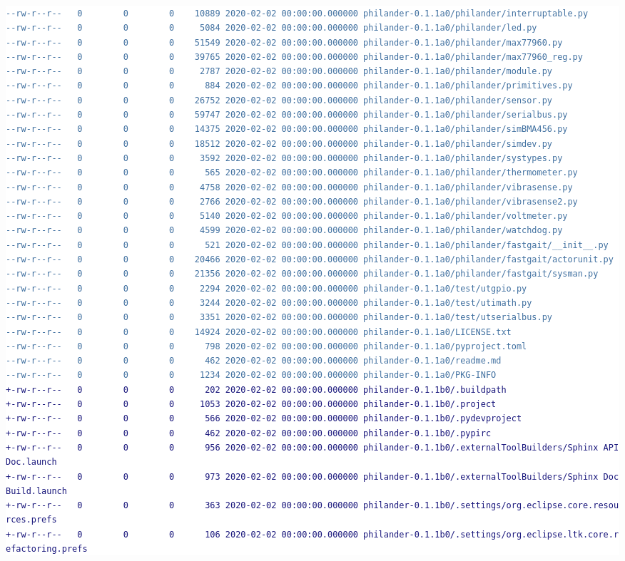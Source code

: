 ```diff
--rw-r--r--   0        0        0    10889 2020-02-02 00:00:00.000000 philander-0.1.1a0/philander/interruptable.py
--rw-r--r--   0        0        0     5084 2020-02-02 00:00:00.000000 philander-0.1.1a0/philander/led.py
--rw-r--r--   0        0        0    51549 2020-02-02 00:00:00.000000 philander-0.1.1a0/philander/max77960.py
--rw-r--r--   0        0        0    39765 2020-02-02 00:00:00.000000 philander-0.1.1a0/philander/max77960_reg.py
--rw-r--r--   0        0        0     2787 2020-02-02 00:00:00.000000 philander-0.1.1a0/philander/module.py
--rw-r--r--   0        0        0      884 2020-02-02 00:00:00.000000 philander-0.1.1a0/philander/primitives.py
--rw-r--r--   0        0        0    26752 2020-02-02 00:00:00.000000 philander-0.1.1a0/philander/sensor.py
--rw-r--r--   0        0        0    59747 2020-02-02 00:00:00.000000 philander-0.1.1a0/philander/serialbus.py
--rw-r--r--   0        0        0    14375 2020-02-02 00:00:00.000000 philander-0.1.1a0/philander/simBMA456.py
--rw-r--r--   0        0        0    18512 2020-02-02 00:00:00.000000 philander-0.1.1a0/philander/simdev.py
--rw-r--r--   0        0        0     3592 2020-02-02 00:00:00.000000 philander-0.1.1a0/philander/systypes.py
--rw-r--r--   0        0        0      565 2020-02-02 00:00:00.000000 philander-0.1.1a0/philander/thermometer.py
--rw-r--r--   0        0        0     4758 2020-02-02 00:00:00.000000 philander-0.1.1a0/philander/vibrasense.py
--rw-r--r--   0        0        0     2766 2020-02-02 00:00:00.000000 philander-0.1.1a0/philander/vibrasense2.py
--rw-r--r--   0        0        0     5140 2020-02-02 00:00:00.000000 philander-0.1.1a0/philander/voltmeter.py
--rw-r--r--   0        0        0     4599 2020-02-02 00:00:00.000000 philander-0.1.1a0/philander/watchdog.py
--rw-r--r--   0        0        0      521 2020-02-02 00:00:00.000000 philander-0.1.1a0/philander/fastgait/__init__.py
--rw-r--r--   0        0        0    20466 2020-02-02 00:00:00.000000 philander-0.1.1a0/philander/fastgait/actorunit.py
--rw-r--r--   0        0        0    21356 2020-02-02 00:00:00.000000 philander-0.1.1a0/philander/fastgait/sysman.py
--rw-r--r--   0        0        0     2294 2020-02-02 00:00:00.000000 philander-0.1.1a0/test/utgpio.py
--rw-r--r--   0        0        0     3244 2020-02-02 00:00:00.000000 philander-0.1.1a0/test/utimath.py
--rw-r--r--   0        0        0     3351 2020-02-02 00:00:00.000000 philander-0.1.1a0/test/utserialbus.py
--rw-r--r--   0        0        0    14924 2020-02-02 00:00:00.000000 philander-0.1.1a0/LICENSE.txt
--rw-r--r--   0        0        0      798 2020-02-02 00:00:00.000000 philander-0.1.1a0/pyproject.toml
--rw-r--r--   0        0        0      462 2020-02-02 00:00:00.000000 philander-0.1.1a0/readme.md
--rw-r--r--   0        0        0     1234 2020-02-02 00:00:00.000000 philander-0.1.1a0/PKG-INFO
+-rw-r--r--   0        0        0      202 2020-02-02 00:00:00.000000 philander-0.1.1b0/.buildpath
+-rw-r--r--   0        0        0     1053 2020-02-02 00:00:00.000000 philander-0.1.1b0/.project
+-rw-r--r--   0        0        0      566 2020-02-02 00:00:00.000000 philander-0.1.1b0/.pydevproject
+-rw-r--r--   0        0        0      462 2020-02-02 00:00:00.000000 philander-0.1.1b0/.pypirc
+-rw-r--r--   0        0        0      956 2020-02-02 00:00:00.000000 philander-0.1.1b0/.externalToolBuilders/Sphinx API Doc.launch
+-rw-r--r--   0        0        0      973 2020-02-02 00:00:00.000000 philander-0.1.1b0/.externalToolBuilders/Sphinx Doc Build.launch
+-rw-r--r--   0        0        0      363 2020-02-02 00:00:00.000000 philander-0.1.1b0/.settings/org.eclipse.core.resources.prefs
+-rw-r--r--   0        0        0      106 2020-02-02 00:00:00.000000 philander-0.1.1b0/.settings/org.eclipse.ltk.core.refactoring.prefs
```